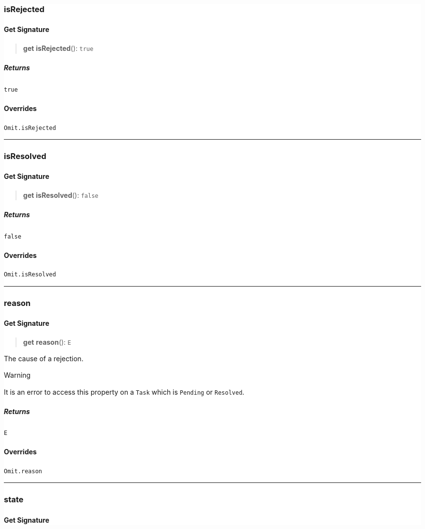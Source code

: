 ### isRejected

#### Get Signature

> **get** **isRejected**(): `true`

##### Returns

`true`

#### Overrides

`Omit.isRejected`

***

### isResolved

#### Get Signature

> **get** **isResolved**(): `false`

##### Returns

`false`

#### Overrides

`Omit.isResolved`

***

### reason

#### Get Signature

> **get** **reason**(): `E`

The cause of a rejection.

> [!WARNING]
> It is an error to access this property on a `Task` which is `Pending` or
> `Resolved`.

##### Returns

`E`

#### Overrides

`Omit.reason`

***

### state

#### Get Signature


[then]: https://developer.mozilla.org/en-US/docs/Web/JavaScript/Reference/Global_Objects/Promise/then
[bind]: https://developer.mozilla.org/en-US/docs/Web/JavaScript/Reference/Global_Objects/Function/bind
[then]: https://developer.mozilla.org/en-US/docs/Web/JavaScript/Reference/Global_Objects/Promise/then
[bind]: https://developer.mozilla.org/en-US/docs/Web/JavaScript/Reference/Global_Objects/Function/bind
[array-map]: https://developer.mozilla.org/en-US/docs/Web/JavaScript/Reference/Global_Objects/Array/map